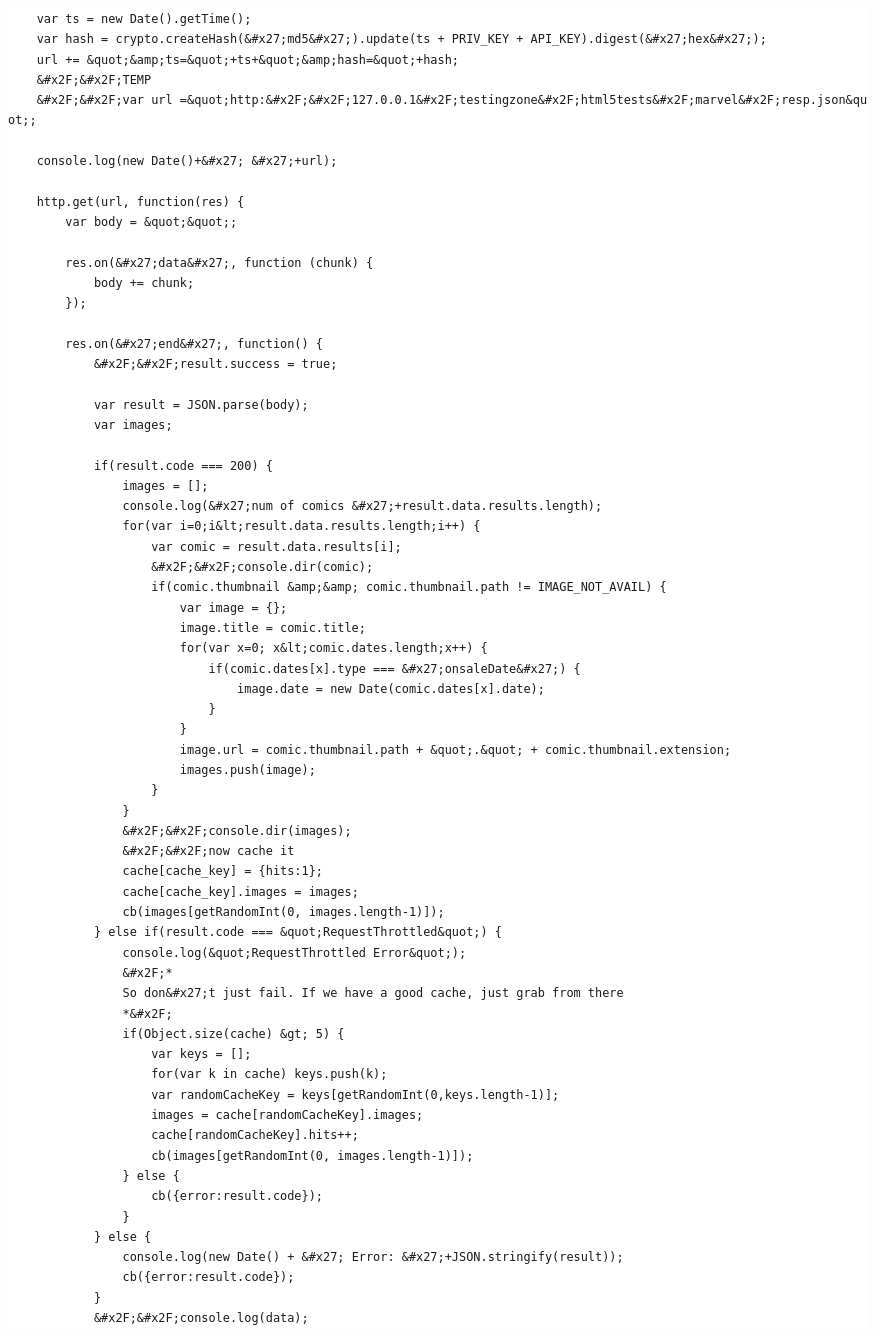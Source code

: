 		var ts = new Date().getTime();
		var hash = crypto.createHash(&#x27;md5&#x27;).update(ts + PRIV_KEY + API_KEY).digest(&#x27;hex&#x27;);
		url += &quot;&amp;ts=&quot;+ts+&quot;&amp;hash=&quot;+hash;
		&#x2F;&#x2F;TEMP
		&#x2F;&#x2F;var url =&quot;http:&#x2F;&#x2F;127.0.0.1&#x2F;testingzone&#x2F;html5tests&#x2F;marvel&#x2F;resp.json&quot;;
		
		console.log(new Date()+&#x27; &#x27;+url);
		
		http.get(url, function(res) {
			var body = &quot;&quot;;

			res.on(&#x27;data&#x27;, function (chunk) {
				body += chunk;
			});
			
			res.on(&#x27;end&#x27;, function() {
				&#x2F;&#x2F;result.success = true;

				var result = JSON.parse(body);
				var images;
				
				if(result.code === 200) {
					images = [];
					console.log(&#x27;num of comics &#x27;+result.data.results.length);
					for(var i=0;i&lt;result.data.results.length;i++) {
						var comic = result.data.results[i];
						&#x2F;&#x2F;console.dir(comic);
						if(comic.thumbnail &amp;&amp; comic.thumbnail.path != IMAGE_NOT_AVAIL) {
							var image = {};
							image.title = comic.title;
							for(var x=0; x&lt;comic.dates.length;x++) {
								if(comic.dates[x].type === &#x27;onsaleDate&#x27;) {
									image.date = new Date(comic.dates[x].date);
								}
							}
							image.url = comic.thumbnail.path + &quot;.&quot; + comic.thumbnail.extension;
							images.push(image);
						}
					}
					&#x2F;&#x2F;console.dir(images);
					&#x2F;&#x2F;now cache it
					cache[cache_key] = {hits:1};
					cache[cache_key].images = images;
					cb(images[getRandomInt(0, images.length-1)]);
				} else if(result.code === &quot;RequestThrottled&quot;) {
					console.log(&quot;RequestThrottled Error&quot;);
					&#x2F;*
					So don&#x27;t just fail. If we have a good cache, just grab from there
					*&#x2F;
					if(Object.size(cache) &gt; 5) {
						var keys = [];
						for(var k in cache) keys.push(k);
						var randomCacheKey = keys[getRandomInt(0,keys.length-1)];
						images = cache[randomCacheKey].images;
						cache[randomCacheKey].hits++;
						cb(images[getRandomInt(0, images.length-1)]);		
					} else {
						cb({error:result.code});
					}
				} else {
					console.log(new Date() + &#x27; Error: &#x27;+JSON.stringify(result));
					cb({error:result.code});
				}
				&#x2F;&#x2F;console.log(data);